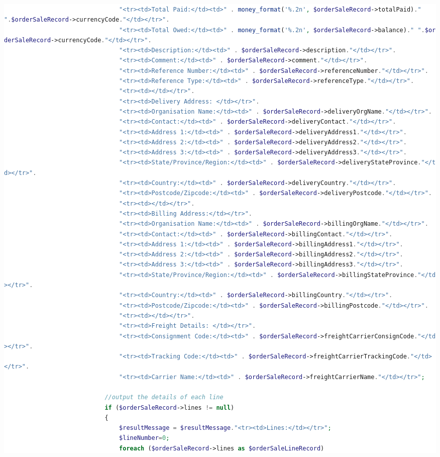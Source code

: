 ```php
								"<tr><td>Total Paid:</td><td>" . money_format('%.2n', $orderSaleRecord->totalPaid)." ".$orderSaleRecord->currencyCode."</td></tr>".
								"<tr><td>Total Owed:</td><td>" . money_format('%.2n', $orderSaleRecord->balance)." ".$orderSaleRecord->currencyCode."</td></tr>".
								"<tr><td>Description:</td><td>" . $orderSaleRecord->description."</td></tr>".
								"<tr><td>Comment:</td><td>" . $orderSaleRecord->comment."</td></tr>".
								"<tr><td>Reference Number:</td><td>" . $orderSaleRecord->referenceNumber."</td></tr>".
								"<tr><td>Reference Type:</td><td>" . $orderSaleRecord->referenceType."</td></tr>".
								"<tr><td></td></tr>".
								"<tr><td>Delivery Address: </td></tr>".
								"<tr><td>Organisation Name:</td><td>" . $orderSaleRecord->deliveryOrgName."</td></tr>".
								"<tr><td>Contact:</td><td>" . $orderSaleRecord->deliveryContact."</td></tr>".
								"<tr><td>Address 1:</td><td>" . $orderSaleRecord->deliveryAddress1."</td></tr>".
								"<tr><td>Address 2:</td><td>" . $orderSaleRecord->deliveryAddress2."</td></tr>".
								"<tr><td>Address 3:</td><td>" . $orderSaleRecord->deliveryAddress3."</td></tr>".
								"<tr><td>State/Province/Region:</td><td>" . $orderSaleRecord->deliveryStateProvince."</td></tr>".
								"<tr><td>Country:</td><td>" . $orderSaleRecord->deliveryCountry."</td></tr>".
								"<tr><td>Postcode/Zipcode:</td><td>" . $orderSaleRecord->deliveryPostcode."</td></tr>".
								"<tr><td></td></tr>".
								"<tr><td>Billing Address:</td></tr>".
								"<tr><td>Organisation Name:</td><td>" . $orderSaleRecord->billingOrgName."</td></tr>".
								"<tr><td>Contact:</td><td>" . $orderSaleRecord->billingContact."</td></tr>".
								"<tr><td>Address 1:</td><td>" . $orderSaleRecord->billingAddress1."</td></tr>".
								"<tr><td>Address 2:</td><td>" . $orderSaleRecord->billingAddress2."</td></tr>".
								"<tr><td>Address 3:</td><td>" . $orderSaleRecord->billingAddress3."</td></tr>".
								"<tr><td>State/Province/Region:</td><td>" . $orderSaleRecord->billingStateProvince."</td></tr>".
								"<tr><td>Country:</td><td>" . $orderSaleRecord->billingCountry."</td></tr>".
								"<tr><td>Postcode/Zipcode:</td><td>" . $orderSaleRecord->billingPostcode."</td></tr>".
								"<tr><td></td></tr>".
								"<tr><td>Freight Details: </td></tr>".
								"<tr><td>Consignment Code:</td><td>" . $orderSaleRecord->freightCarrierConsignCode."</td></tr>".
								"<tr><td>Tracking Code:</td><td>" . $orderSaleRecord->freightCarrierTrackingCode."</td></tr>".
								"<tr><td>Carrier Name:</td><td>" . $orderSaleRecord->freightCarrierName."</td></tr>";

							//output the details of each line
							if ($orderSaleRecord->lines != null)
							{
								$resultMessage = $resultMessage."<tr><td>Lines:</td></tr>";
								$lineNumber=0;
								foreach ($orderSaleRecord->lines as $orderSaleLineRecord)
```